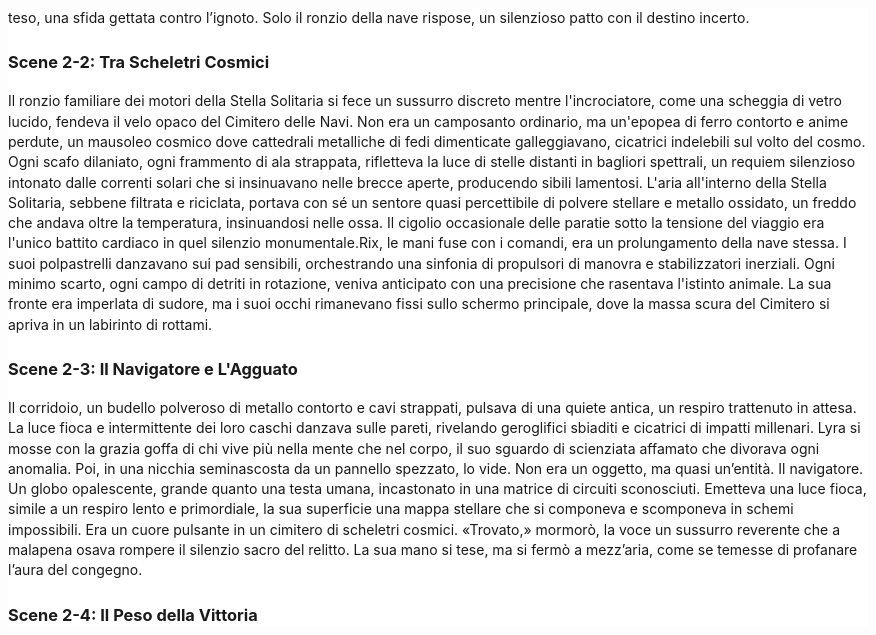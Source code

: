 teso, una sfida gettata contro l’ignoto. Solo il ronzio della nave rispose, un silenzioso patto con il destino incerto.

### Scene 2-2: Tra Scheletri Cosmici

Il ronzio familiare dei motori della Stella Solitaria si fece un sussurro discreto mentre l'incrociatore, come una scheggia di vetro lucido, fendeva il velo opaco del Cimitero delle Navi. Non era un camposanto ordinario, ma un'epopea di ferro contorto e anime perdute, un mausoleo cosmico dove cattedrali metalliche di fedi dimenticate galleggiavano, cicatrici indelebili sul volto del cosmo. Ogni scafo dilaniato, ogni frammento di ala strappata, rifletteva la luce di stelle distanti in bagliori spettrali, un requiem silenzioso intonato dalle correnti solari che si insinuavano nelle brecce aperte, producendo sibili lamentosi. L'aria all'interno della Stella Solitaria, sebbene filtrata e riciclata, portava con sé un sentore quasi percettibile di polvere stellare e metallo ossidato, un freddo che andava oltre la temperatura, insinuandosi nelle ossa. Il cigolio occasionale delle paratie sotto la tensione del viaggio era l'unico battito cardiaco in quel silenzio monumentale.Rix, le mani fuse con i comandi, era un prolungamento della nave stessa. I suoi polpastrelli danzavano sui pad sensibili, orchestrando una sinfonia di propulsori di manovra e stabilizzatori inerziali. Ogni minimo scarto, ogni campo di detriti in rotazione, veniva anticipato con una precisione che rasentava l'istinto animale. La sua fronte era imperlata di sudore, ma i suoi occhi rimanevano fissi sullo schermo principale, dove la massa scura del Cimitero si apriva in un labirinto di rottami. 

### Scene 2-3: Il Navigatore e L'Agguato

Il corridoio, un budello polveroso di metallo contorto e cavi strappati, pulsava di una quiete antica, un respiro trattenuto in attesa. La luce fioca e intermittente dei loro caschi danzava sulle pareti, rivelando geroglifici sbiaditi e cicatrici di impatti millenari. Lyra si mosse con la grazia goffa di chi vive più nella mente che nel corpo, il suo sguardo di scienziata affamato che divorava ogni anomalia. Poi, in una nicchia seminascosta da un pannello spezzato, lo vide. Non era un oggetto, ma quasi un’entità. Il navigatore. Un globo opalescente, grande quanto una testa umana, incastonato in una matrice di circuiti sconosciuti. Emetteva una luce fioca, simile a un respiro lento e primordiale, la sua superficie una mappa stellare che si componeva e scomponeva in schemi impossibili. Era un cuore pulsante in un cimitero di scheletri cosmici. «Trovato,» mormorò, la voce un sussurro reverente che a malapena osava rompere il silenzio sacro del relitto. La sua mano si tese, ma si fermò a mezz’aria, come se temesse di profanare l’aura del congegno.

### Scene 2-4: Il Peso della Vittoria
